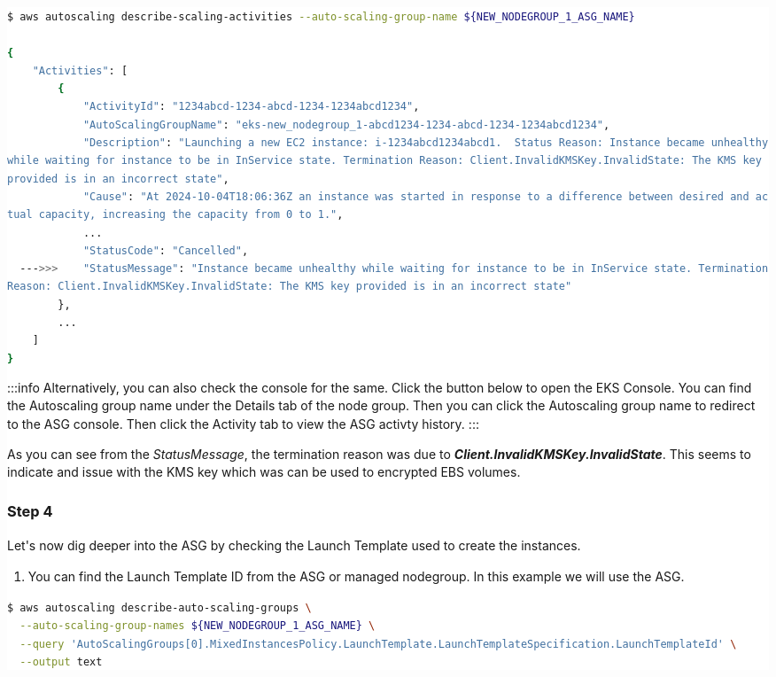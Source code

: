 ```bash
$ aws autoscaling describe-scaling-activities --auto-scaling-group-name ${NEW_NODEGROUP_1_ASG_NAME}

{
    "Activities": [
        {
            "ActivityId": "1234abcd-1234-abcd-1234-1234abcd1234",
            "AutoScalingGroupName": "eks-new_nodegroup_1-abcd1234-1234-abcd-1234-1234abcd1234",
            "Description": "Launching a new EC2 instance: i-1234abcd1234abcd1.  Status Reason: Instance became unhealthy while waiting for instance to be in InService state. Termination Reason: Client.InvalidKMSKey.InvalidState: The KMS key provided is in an incorrect state",
            "Cause": "At 2024-10-04T18:06:36Z an instance was started in response to a difference between desired and actual capacity, increasing the capacity from 0 to 1.",
            ...
            "StatusCode": "Cancelled",
  --->>>    "StatusMessage": "Instance became unhealthy while waiting for instance to be in InService state. Termination Reason: Client.InvalidKMSKey.InvalidState: The KMS key provided is in an incorrect state"
        },
        ...
    ]
}
```

:::info
Alternatively, you can also check the console for the same. Click the button below to open the EKS Console. You can find the Autoscaling group name under the Details tab of the node group. Then you can click the Autoscaling group name to redirect to the ASG console. Then click the Activity tab to view the ASG activty history.
<ConsoleButton
  url="https://us-west-2.console.aws.amazon.com/eks/home?region=us-west-2#/clusters/eks-workshop/nodegroups/new_nodegroup_1"
  service="eks"
  label="Open EKS cluster Nodegroup Tab"
/>
:::

As you can see from the _StatusMessage_, the termination reason was due to **_Client.InvalidKMSKey.InvalidState_**. This seems to indicate and issue with the KMS key which was can be used to encrypted EBS volumes.

### Step 4

Let's now dig deeper into the ASG by checking the Launch Template used to create the instances.

1. You can find the Launch Template ID from the ASG or managed nodegroup. In this example we will use the ASG.

```bash
$ aws autoscaling describe-auto-scaling-groups \
  --auto-scaling-group-names ${NEW_NODEGROUP_1_ASG_NAME} \
  --query 'AutoScalingGroups[0].MixedInstancesPolicy.LaunchTemplate.LaunchTemplateSpecification.LaunchTemplateId' \
  --output text
```

